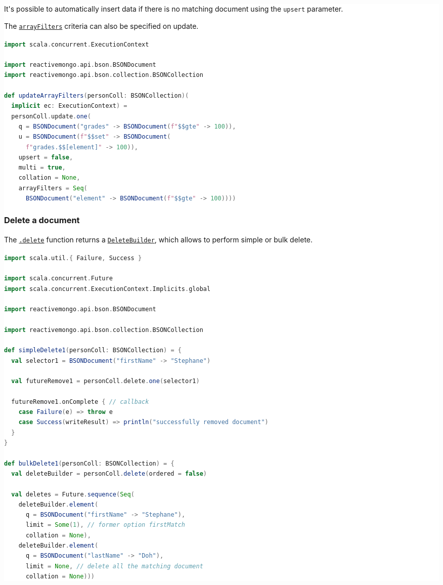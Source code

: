 It's possible to automatically insert data if there is no matching document using the `upsert` parameter.

The [`arrayFilters`](https://docs.mongodb.com/manual/reference/command/update/#update-elements-match-arrayfilters-criteria) criteria can also be specified on update.

```scala
import scala.concurrent.ExecutionContext

import reactivemongo.api.bson.BSONDocument
import reactivemongo.api.bson.collection.BSONCollection

def updateArrayFilters(personColl: BSONCollection)(
  implicit ec: ExecutionContext) =
  personColl.update.one(
    q = BSONDocument("grades" -> BSONDocument(f"$$gte" -> 100)),
    u = BSONDocument(f"$$set" -> BSONDocument(
      f"grades.$$[element]" -> 100)),
    upsert = false,
    multi = true,
    collation = None,
    arrayFilters = Seq(
      BSONDocument("element" -> BSONDocument(f"$$gte" -> 100))))
```

### Delete a document

The [`.delete`](../../api/reactivemongo/api/collections/GenericCollection.html#delete(ordered:Boolean,writeConcern:reactivemongo.api.commands.WriteConcern):GenericCollection.this.DeleteBuilder) function returns a [`DeleteBuilder`](../../api/reactivemongo/api/collections/DeleteOps$DeleteBuilder.html), which allows to perform simple or bulk delete.

```scala
import scala.util.{ Failure, Success }

import scala.concurrent.Future
import scala.concurrent.ExecutionContext.Implicits.global

import reactivemongo.api.bson.BSONDocument

import reactivemongo.api.bson.collection.BSONCollection

def simpleDelete1(personColl: BSONCollection) = {
  val selector1 = BSONDocument("firstName" -> "Stephane")

  val futureRemove1 = personColl.delete.one(selector1)

  futureRemove1.onComplete { // callback
    case Failure(e) => throw e
    case Success(writeResult) => println("successfully removed document")
  }
}

def bulkDelete1(personColl: BSONCollection) = {
  val deleteBuilder = personColl.delete(ordered = false)

  val deletes = Future.sequence(Seq(
    deleteBuilder.element(
      q = BSONDocument("firstName" -> "Stephane"),
      limit = Some(1), // former option firstMatch
      collation = None),
    deleteBuilder.element(
      q = BSONDocument("lastName" -> "Doh"),
      limit = None, // delete all the matching document
      collation = None)))

```